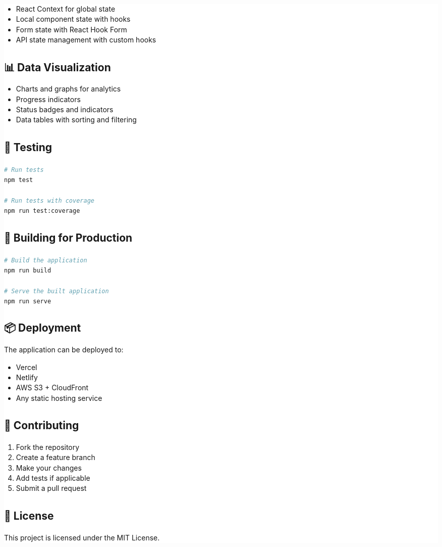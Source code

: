 - React Context for global state
- Local component state with hooks
- Form state with React Hook Form
- API state management with custom hooks

## 📊 Data Visualization

- Charts and graphs for analytics
- Progress indicators
- Status badges and indicators
- Data tables with sorting and filtering

## 🧪 Testing

```bash
# Run tests
npm test

# Run tests with coverage
npm run test:coverage
```

## 🚀 Building for Production

```bash
# Build the application
npm run build

# Serve the built application
npm run serve
```

## 📦 Deployment

The application can be deployed to:
- Vercel
- Netlify
- AWS S3 + CloudFront
- Any static hosting service

## 🤝 Contributing

1. Fork the repository
2. Create a feature branch
3. Make your changes
4. Add tests if applicable
5. Submit a pull request

## 📄 License

This project is licensed under the MIT License.
